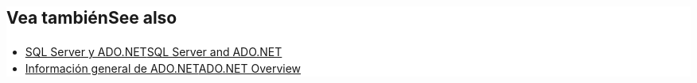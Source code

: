 ## <a name="see-also"></a><span data-ttu-id="ea872-145">Vea también</span><span class="sxs-lookup"><span data-stu-id="ea872-145">See also</span></span>

- [<span data-ttu-id="ea872-146">SQL Server y ADO.NET</span><span class="sxs-lookup"><span data-stu-id="ea872-146">SQL Server and ADO.NET</span></span>](index.md)
- [<span data-ttu-id="ea872-147">Información general de ADO.NET</span><span class="sxs-lookup"><span data-stu-id="ea872-147">ADO.NET Overview</span></span>](../ado-net-overview.md)
